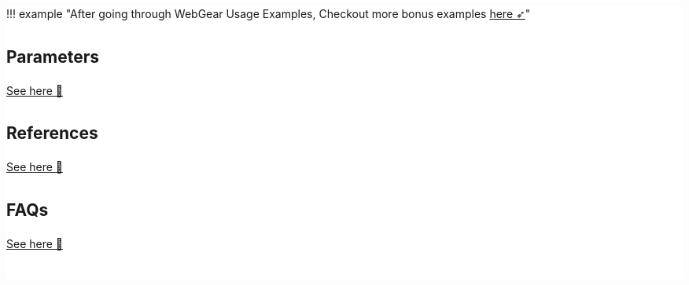 !!! example "After going through WebGear Usage Examples, Checkout more bonus examples [here ➶](../../../help/webgear_ex/)"


## Parameters

<div>
<a href="../params/">See here 🚀</a>
</div>

## References

<div>
<a href="../../../bonus/reference/webgear/">See here 🚀</a>
</div>


## FAQs

<div>
<a href="../../../help/webgear_faqs/">See here 🚀</a>
</div>

&thinsp;